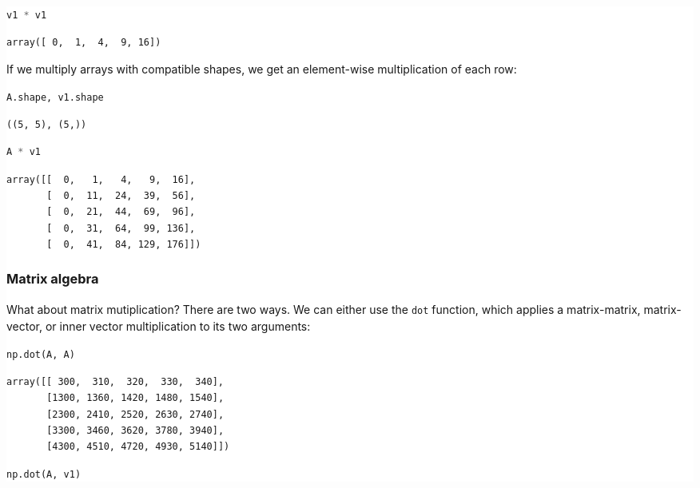 


```python
v1 * v1
```




    array([ 0,  1,  4,  9, 16])



If we multiply arrays with compatible shapes, we get an element-wise multiplication of each row:


```python
A.shape, v1.shape
```




    ((5, 5), (5,))




```python
A * v1
```




    array([[  0,   1,   4,   9,  16],
           [  0,  11,  24,  39,  56],
           [  0,  21,  44,  69,  96],
           [  0,  31,  64,  99, 136],
           [  0,  41,  84, 129, 176]])



### **Matrix algebra**

What about matrix mutiplication? There are two ways. We can either use the `dot` function, which applies a matrix-matrix, matrix-vector, or inner vector multiplication to its two arguments: 


```python
np.dot(A, A)
```




    array([[ 300,  310,  320,  330,  340],
           [1300, 1360, 1420, 1480, 1540],
           [2300, 2410, 2520, 2630, 2740],
           [3300, 3460, 3620, 3780, 3940],
           [4300, 4510, 4720, 4930, 5140]])




```python
np.dot(A, v1)
```
